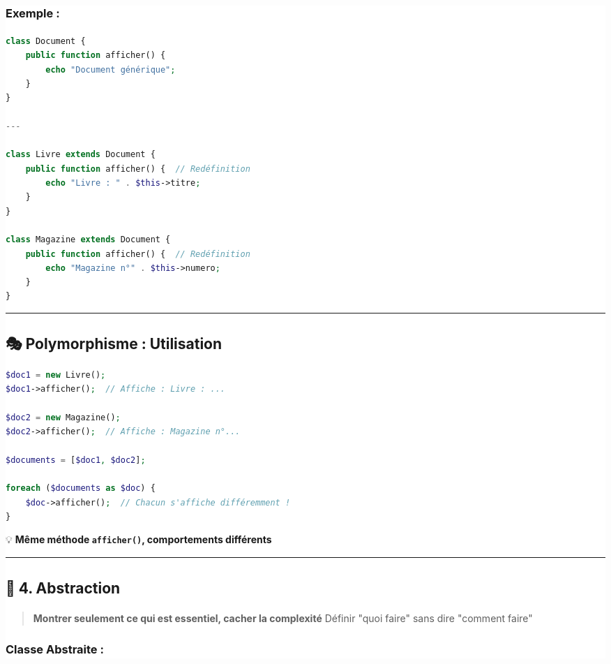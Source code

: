 ### Exemple :

```php
class Document {
    public function afficher() {
        echo "Document générique";
    }
}

---

class Livre extends Document {
    public function afficher() {  // Redéfinition
        echo "Livre : " . $this->titre;
    }
}

class Magazine extends Document {
    public function afficher() {  // Redéfinition
        echo "Magazine n°" . $this->numero;
    }
}
```

---

## 🎭 Polymorphisme : Utilisation

```php
$doc1 = new Livre();
$doc1->afficher();  // Affiche : Livre : ...

$doc2 = new Magazine();
$doc2->afficher();  // Affiche : Magazine n°...

$documents = [$doc1, $doc2];

foreach ($documents as $doc) {
    $doc->afficher();  // Chacun s'affiche différemment !
}
```

💡 **Même méthode `afficher()`, comportements différents**

---

## 🎨 4. Abstraction

> **Montrer seulement ce qui est essentiel, cacher la complexité**
> Définir "quoi faire" sans dire "comment faire"

### Classe Abstraite :
